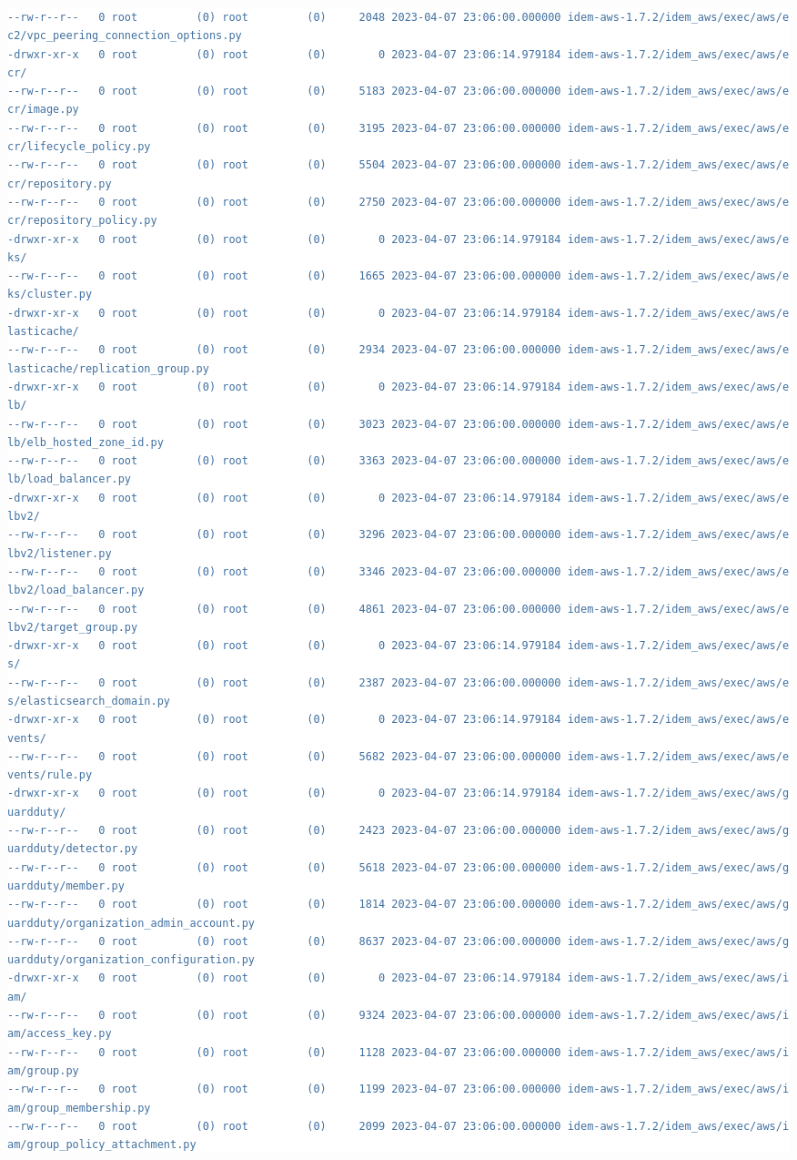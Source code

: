 ```diff
--rw-r--r--   0 root         (0) root         (0)     2048 2023-04-07 23:06:00.000000 idem-aws-1.7.2/idem_aws/exec/aws/ec2/vpc_peering_connection_options.py
-drwxr-xr-x   0 root         (0) root         (0)        0 2023-04-07 23:06:14.979184 idem-aws-1.7.2/idem_aws/exec/aws/ecr/
--rw-r--r--   0 root         (0) root         (0)     5183 2023-04-07 23:06:00.000000 idem-aws-1.7.2/idem_aws/exec/aws/ecr/image.py
--rw-r--r--   0 root         (0) root         (0)     3195 2023-04-07 23:06:00.000000 idem-aws-1.7.2/idem_aws/exec/aws/ecr/lifecycle_policy.py
--rw-r--r--   0 root         (0) root         (0)     5504 2023-04-07 23:06:00.000000 idem-aws-1.7.2/idem_aws/exec/aws/ecr/repository.py
--rw-r--r--   0 root         (0) root         (0)     2750 2023-04-07 23:06:00.000000 idem-aws-1.7.2/idem_aws/exec/aws/ecr/repository_policy.py
-drwxr-xr-x   0 root         (0) root         (0)        0 2023-04-07 23:06:14.979184 idem-aws-1.7.2/idem_aws/exec/aws/eks/
--rw-r--r--   0 root         (0) root         (0)     1665 2023-04-07 23:06:00.000000 idem-aws-1.7.2/idem_aws/exec/aws/eks/cluster.py
-drwxr-xr-x   0 root         (0) root         (0)        0 2023-04-07 23:06:14.979184 idem-aws-1.7.2/idem_aws/exec/aws/elasticache/
--rw-r--r--   0 root         (0) root         (0)     2934 2023-04-07 23:06:00.000000 idem-aws-1.7.2/idem_aws/exec/aws/elasticache/replication_group.py
-drwxr-xr-x   0 root         (0) root         (0)        0 2023-04-07 23:06:14.979184 idem-aws-1.7.2/idem_aws/exec/aws/elb/
--rw-r--r--   0 root         (0) root         (0)     3023 2023-04-07 23:06:00.000000 idem-aws-1.7.2/idem_aws/exec/aws/elb/elb_hosted_zone_id.py
--rw-r--r--   0 root         (0) root         (0)     3363 2023-04-07 23:06:00.000000 idem-aws-1.7.2/idem_aws/exec/aws/elb/load_balancer.py
-drwxr-xr-x   0 root         (0) root         (0)        0 2023-04-07 23:06:14.979184 idem-aws-1.7.2/idem_aws/exec/aws/elbv2/
--rw-r--r--   0 root         (0) root         (0)     3296 2023-04-07 23:06:00.000000 idem-aws-1.7.2/idem_aws/exec/aws/elbv2/listener.py
--rw-r--r--   0 root         (0) root         (0)     3346 2023-04-07 23:06:00.000000 idem-aws-1.7.2/idem_aws/exec/aws/elbv2/load_balancer.py
--rw-r--r--   0 root         (0) root         (0)     4861 2023-04-07 23:06:00.000000 idem-aws-1.7.2/idem_aws/exec/aws/elbv2/target_group.py
-drwxr-xr-x   0 root         (0) root         (0)        0 2023-04-07 23:06:14.979184 idem-aws-1.7.2/idem_aws/exec/aws/es/
--rw-r--r--   0 root         (0) root         (0)     2387 2023-04-07 23:06:00.000000 idem-aws-1.7.2/idem_aws/exec/aws/es/elasticsearch_domain.py
-drwxr-xr-x   0 root         (0) root         (0)        0 2023-04-07 23:06:14.979184 idem-aws-1.7.2/idem_aws/exec/aws/events/
--rw-r--r--   0 root         (0) root         (0)     5682 2023-04-07 23:06:00.000000 idem-aws-1.7.2/idem_aws/exec/aws/events/rule.py
-drwxr-xr-x   0 root         (0) root         (0)        0 2023-04-07 23:06:14.979184 idem-aws-1.7.2/idem_aws/exec/aws/guardduty/
--rw-r--r--   0 root         (0) root         (0)     2423 2023-04-07 23:06:00.000000 idem-aws-1.7.2/idem_aws/exec/aws/guardduty/detector.py
--rw-r--r--   0 root         (0) root         (0)     5618 2023-04-07 23:06:00.000000 idem-aws-1.7.2/idem_aws/exec/aws/guardduty/member.py
--rw-r--r--   0 root         (0) root         (0)     1814 2023-04-07 23:06:00.000000 idem-aws-1.7.2/idem_aws/exec/aws/guardduty/organization_admin_account.py
--rw-r--r--   0 root         (0) root         (0)     8637 2023-04-07 23:06:00.000000 idem-aws-1.7.2/idem_aws/exec/aws/guardduty/organization_configuration.py
-drwxr-xr-x   0 root         (0) root         (0)        0 2023-04-07 23:06:14.979184 idem-aws-1.7.2/idem_aws/exec/aws/iam/
--rw-r--r--   0 root         (0) root         (0)     9324 2023-04-07 23:06:00.000000 idem-aws-1.7.2/idem_aws/exec/aws/iam/access_key.py
--rw-r--r--   0 root         (0) root         (0)     1128 2023-04-07 23:06:00.000000 idem-aws-1.7.2/idem_aws/exec/aws/iam/group.py
--rw-r--r--   0 root         (0) root         (0)     1199 2023-04-07 23:06:00.000000 idem-aws-1.7.2/idem_aws/exec/aws/iam/group_membership.py
--rw-r--r--   0 root         (0) root         (0)     2099 2023-04-07 23:06:00.000000 idem-aws-1.7.2/idem_aws/exec/aws/iam/group_policy_attachment.py
```